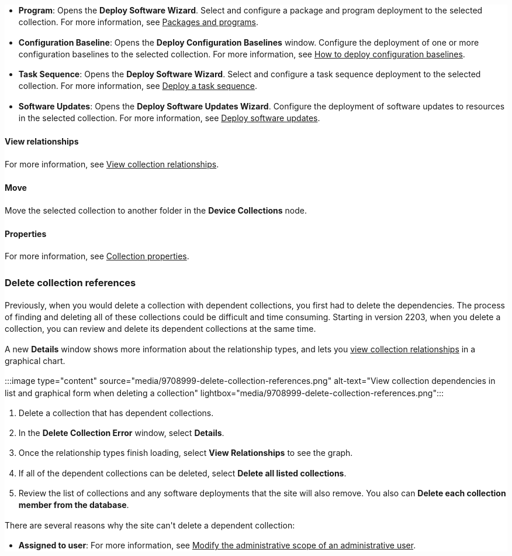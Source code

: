 - **Program**: Opens the **Deploy Software Wizard**. Select and configure a package and program deployment to the selected collection. For more information, see [Packages and programs](../../../../apps/deploy-use/packages-and-programs.md).

- **Configuration Baseline**: Opens the **Deploy Configuration Baselines** window. Configure the deployment of one or more configuration baselines to the selected collection. For more information, see [How to deploy configuration baselines](../../../../compliance/deploy-use/deploy-configuration-baselines.md).

- **Task Sequence**: Opens the **Deploy Software Wizard**. Select and configure a task sequence deployment to the selected collection. For more information, see [Deploy a task sequence](../../../../osd/deploy-use/deploy-a-task-sequence.md).

- **Software Updates**: Opens the **Deploy Software Updates Wizard**. Configure the deployment of software updates to resources in the selected collection. For more information, see [Deploy software updates](../../../../sum/deploy-use/deploy-software-updates.md).

#### View relationships

For more information, see [View collection relationships](view-relationships.md).

#### Move

Move the selected collection to another folder in the **Device Collections** node.

#### Properties

For more information, see [Collection properties](#collection-properties).

### Delete collection references



Previously, when you would delete a collection with dependent collections, you first had to delete the dependencies. The process of finding and deleting all of these collections could be difficult and time consuming. Starting in version 2203, when you delete a collection, you can review and delete its dependent collections at the same time.

A new **Details** window shows more information about the relationship types, and lets you [view collection relationships](view-relationships.md) in a graphical chart.

:::image type="content" source="media/9708999-delete-collection-references.png" alt-text="View collection dependencies in list and graphical form when deleting a collection" lightbox="media/9708999-delete-collection-references.png":::

1. Delete a collection that has dependent collections.

1. In the **Delete Collection Error** window, select **Details**.

1. Once the relationship types finish loading, select **View Relationships** to see the graph.

1. If all of the dependent collections can be deleted, select **Delete all listed collections**.

1. Review the list of collections and any software deployments that the site will also remove. You also can **Delete each collection member from the database**.

There are several reasons why the site can't delete a dependent collection:

- **Assigned to user**: For more information, see [Modify the administrative scope of an administrative user](../../../servers/deploy/configure/configure-role-based-administration.md#modify-the-administrative-scope-of-an-administrative-user).
